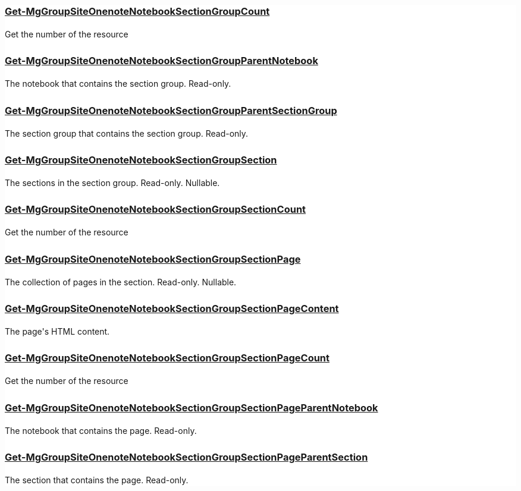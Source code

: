 ### [Get-MgGroupSiteOnenoteNotebookSectionGroupCount](Get-MgGroupSiteOnenoteNotebookSectionGroupCount.md)
Get the number of the resource

### [Get-MgGroupSiteOnenoteNotebookSectionGroupParentNotebook](Get-MgGroupSiteOnenoteNotebookSectionGroupParentNotebook.md)
The notebook that contains the section group.
Read-only.

### [Get-MgGroupSiteOnenoteNotebookSectionGroupParentSectionGroup](Get-MgGroupSiteOnenoteNotebookSectionGroupParentSectionGroup.md)
The section group that contains the section group.
Read-only.

### [Get-MgGroupSiteOnenoteNotebookSectionGroupSection](Get-MgGroupSiteOnenoteNotebookSectionGroupSection.md)
The sections in the section group.
Read-only.
Nullable.

### [Get-MgGroupSiteOnenoteNotebookSectionGroupSectionCount](Get-MgGroupSiteOnenoteNotebookSectionGroupSectionCount.md)
Get the number of the resource

### [Get-MgGroupSiteOnenoteNotebookSectionGroupSectionPage](Get-MgGroupSiteOnenoteNotebookSectionGroupSectionPage.md)
The collection of pages in the section.
Read-only.
Nullable.

### [Get-MgGroupSiteOnenoteNotebookSectionGroupSectionPageContent](Get-MgGroupSiteOnenoteNotebookSectionGroupSectionPageContent.md)
The page's HTML content.

### [Get-MgGroupSiteOnenoteNotebookSectionGroupSectionPageCount](Get-MgGroupSiteOnenoteNotebookSectionGroupSectionPageCount.md)
Get the number of the resource

### [Get-MgGroupSiteOnenoteNotebookSectionGroupSectionPageParentNotebook](Get-MgGroupSiteOnenoteNotebookSectionGroupSectionPageParentNotebook.md)
The notebook that contains the page.
Read-only.

### [Get-MgGroupSiteOnenoteNotebookSectionGroupSectionPageParentSection](Get-MgGroupSiteOnenoteNotebookSectionGroupSectionPageParentSection.md)
The section that contains the page.
Read-only.

